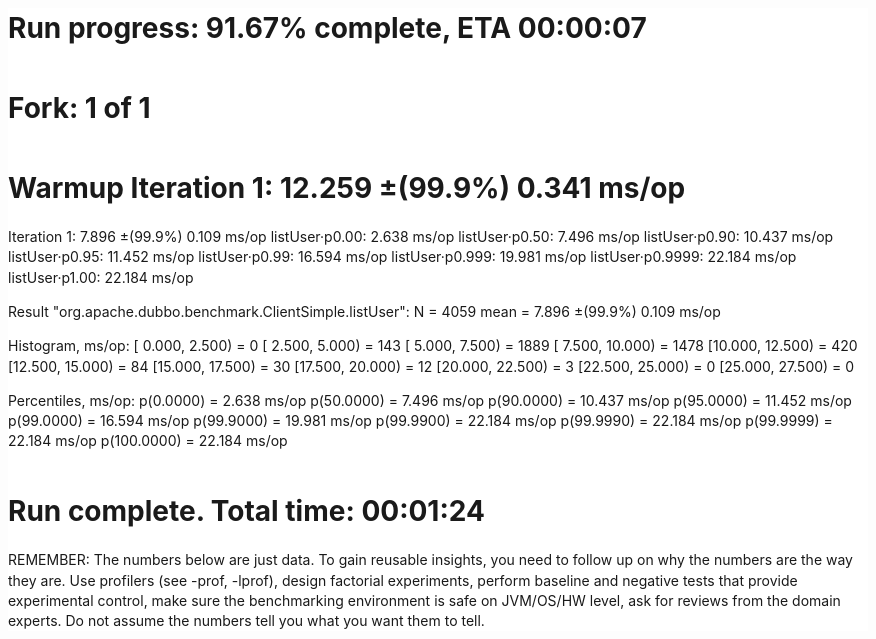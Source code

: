 # Run progress: 91.67% complete, ETA 00:00:07
# Fork: 1 of 1
# Warmup Iteration   1: 12.259 ±(99.9%) 0.341 ms/op
Iteration   1: 7.896 ±(99.9%) 0.109 ms/op
                 listUser·p0.00:   2.638 ms/op
                 listUser·p0.50:   7.496 ms/op
                 listUser·p0.90:   10.437 ms/op
                 listUser·p0.95:   11.452 ms/op
                 listUser·p0.99:   16.594 ms/op
                 listUser·p0.999:  19.981 ms/op
                 listUser·p0.9999: 22.184 ms/op
                 listUser·p1.00:   22.184 ms/op



Result "org.apache.dubbo.benchmark.ClientSimple.listUser":
  N = 4059
  mean =      7.896 ±(99.9%) 0.109 ms/op

  Histogram, ms/op:
    [ 0.000,  2.500) = 0 
    [ 2.500,  5.000) = 143 
    [ 5.000,  7.500) = 1889 
    [ 7.500, 10.000) = 1478 
    [10.000, 12.500) = 420 
    [12.500, 15.000) = 84 
    [15.000, 17.500) = 30 
    [17.500, 20.000) = 12 
    [20.000, 22.500) = 3 
    [22.500, 25.000) = 0 
    [25.000, 27.500) = 0 

  Percentiles, ms/op:
      p(0.0000) =      2.638 ms/op
     p(50.0000) =      7.496 ms/op
     p(90.0000) =     10.437 ms/op
     p(95.0000) =     11.452 ms/op
     p(99.0000) =     16.594 ms/op
     p(99.9000) =     19.981 ms/op
     p(99.9900) =     22.184 ms/op
     p(99.9990) =     22.184 ms/op
     p(99.9999) =     22.184 ms/op
    p(100.0000) =     22.184 ms/op


# Run complete. Total time: 00:01:24

REMEMBER: The numbers below are just data. To gain reusable insights, you need to follow up on
why the numbers are the way they are. Use profilers (see -prof, -lprof), design factorial
experiments, perform baseline and negative tests that provide experimental control, make sure
the benchmarking environment is safe on JVM/OS/HW level, ask for reviews from the domain experts.
Do not assume the numbers tell you what you want them to tell.

